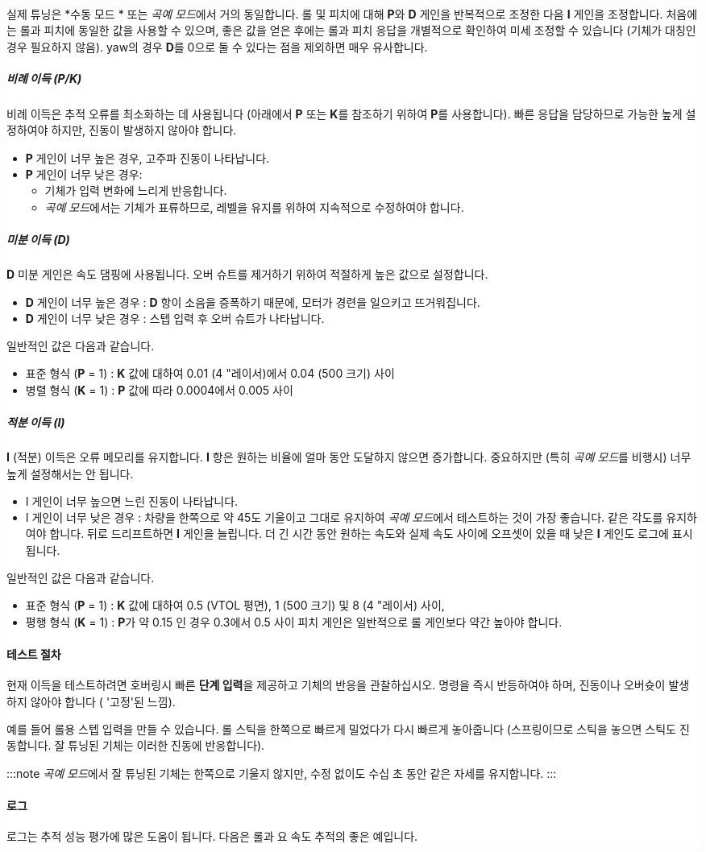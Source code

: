 실제 튜닝은 *수동 모드 * 또는 *곡예 모드*에서 거의 동일합니다. 롤 및 피치에 대해 **P**와 **D** 게인을 반복적으로 조정한 다음 **I** 게인을 조정합니다. 처음에는 롤과 피치에 동일한 값을 사용할 수 있으며, 좋은 값을 얻은 후에는 롤과 피치 응답을 개별적으로 확인하여 미세 조정할 수 있습니다 (기체가 대칭인 경우 필요하지 않음). yaw의 경우 **D**를 0으로 둘 수 있다는 점을 제외하면 매우 유사합니다.

##### 비례 이득 (P/K)

비례 이득은 추적 오류를 최소화하는 데 사용됩니다 (아래에서 **P** 또는 **K**를 참조하기 위하여 **P**를 사용합니다). 빠른 응답을 담당하므로 가능한 높게 설정하여야 하지만, 진동이 발생하지 않아야 합니다.
- **P** 게인이 너무 높은 경우, 고주파 진동이 나타납니다.
- **P** 게인이 너무 낮은 경우:
  - 기체가 입력 변화에 느리게 반응합니다.
  - *곡예 모드*에서는 기체가 표류하므로, 레벨을 유지를 위하여 지속적으로 수정하여야 합니다.

##### 미분 이득 (D)

**D** 미분 게인은 속도 댐핑에 사용됩니다. 오버 슈트를 제거하기 위하여 적절하게 높은 값으로 설정합니다.
- **D** 게인이 너무 높은 경우 : **D** 항이 소음을 증폭하기 때문에, 모터가 경련을 일으키고 뜨거워집니다.
- **D** 게인이 너무 낮은 경우 : 스텝 입력 후 오버 슈트가 나타납니다.

일반적인 값은 다음과 같습니다.
- 표준 형식 (**P** = 1) : **K** 값에 대하여 0.01 (4 "레이서)에서 0.04 (500 크기) 사이
- 병렬 형식 (**K** = 1) : **P** 값에 따라 0.0004에서 0.005 사이

##### 적분 이득 (I)

**I** (적분) 이득은 오류 메모리를 유지합니다. **I** 항은 원하는 비율에 얼마 동안 도달하지 않으면 증가합니다. 중요하지만 (특히 *곡예 모드*를 비행시) 너무 높게 설정해서는 안 됩니다.
- I 게인이 너무 높으면 느린 진동이 나타납니다.
- I 게인이 너무 낮은 경우 : 차량을 한쪽으로 약 45도 기울이고 그대로 유지하여 *곡예 모드*에서 테스트하는 것이 가장 좋습니다. 같은 각도를 유지하여야 합니다. 뒤로 드리프트하면 **I** 게인을 늘립니다. 더 긴 시간 동안 원하는 속도와 실제 속도 사이에 오프셋이 있을 때 낮은 **I** 게인도 로그에 표시됩니다.

일반적인 값은 다음과 같습니다.
- 표준 형식 (**P** = 1) : **K** 값에 대하여 0.5 (VTOL 평면), 1 (500 크기) 및 8 (4 "레이서) 사이,
- 평행 형식 (**K** = 1) : **P**가 약 0.15 인 경우 0.3에서 0.5 사이 피치 게인은 일반적으로 롤 게인보다 약간 높아야 합니다.

#### 테스트 절차

현재 이득을 테스트하려면 호버링시 빠른 **단계 입력**을 제공하고 기체의 반응을 관찰하십시오. 명령을 즉시 반등하여야 하며, 진동이나 오버슛이 발생하지 않아야 합니다 ( '고정'된 느낌).

예를 들어 롤용 스텝 입력을 만들 수 있습니다. 롤 스틱을 한쪽으로 빠르게 밀었다가 다시 빠르게 놓아줍니다 (스프링이므로 스틱을 놓으면 스틱도 진동합니다. 잘 튜닝된 기체는 이러한 진동에 반응합니다).

:::note
*곡예 모드*에서 잘 튜닝된 기체는 한쪽으로 기울지 않지만, 수정 없이도 수십 초 동안 같은 자세를 유지합니다.
:::

#### 로그

로그는 추적 성능 평가에 많은 도움이 됩니다. 다음은 롤과 요 속도 추적의 좋은 예입니다.
